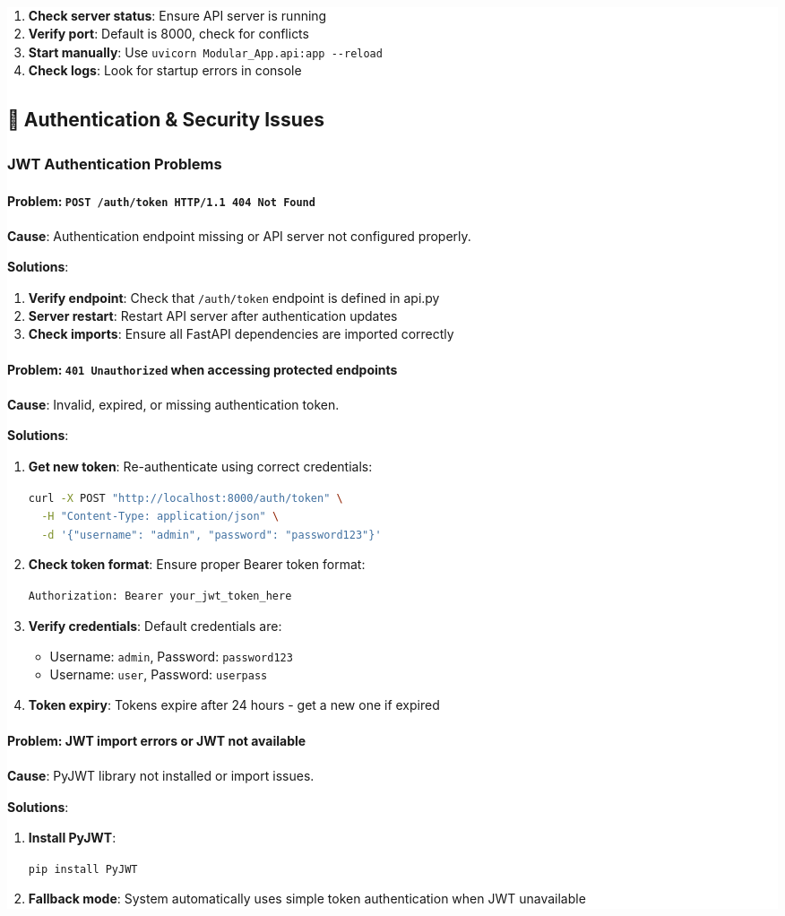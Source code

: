 1. **Check server status**: Ensure API server is running
2. **Verify port**: Default is 8000, check for conflicts
3. **Start manually**: Use `uvicorn Modular_App.api:app --reload`
4. **Check logs**: Look for startup errors in console

## 🔐 Authentication & Security Issues

### JWT Authentication Problems

#### Problem: `POST /auth/token HTTP/1.1 404 Not Found`

**Cause**: Authentication endpoint missing or API server not configured properly.

**Solutions**:

1. **Verify endpoint**: Check that `/auth/token` endpoint is defined in api.py
2. **Server restart**: Restart API server after authentication updates
3. **Check imports**: Ensure all FastAPI dependencies are imported correctly

#### Problem: `401 Unauthorized` when accessing protected endpoints

**Cause**: Invalid, expired, or missing authentication token.

**Solutions**:

1. **Get new token**: Re-authenticate using correct credentials:

   ```bash
   curl -X POST "http://localhost:8000/auth/token" \
     -H "Content-Type: application/json" \
     -d '{"username": "admin", "password": "password123"}'
   ```

2. **Check token format**: Ensure proper Bearer token format:

   ```bash
   Authorization: Bearer your_jwt_token_here
   ```

3. **Verify credentials**: Default credentials are:
   - Username: `admin`, Password: `password123`
   - Username: `user`, Password: `userpass`

4. **Token expiry**: Tokens expire after 24 hours - get a new one if expired

#### Problem: JWT import errors or JWT not available

**Cause**: PyJWT library not installed or import issues.

**Solutions**:

1. **Install PyJWT**:

   ```bash
   pip install PyJWT
   ```

2. **Fallback mode**: System automatically uses simple token authentication when JWT unavailable
